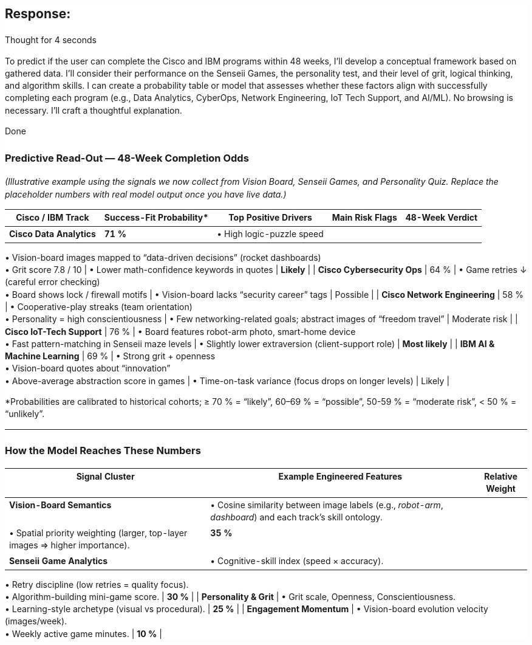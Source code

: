 ## Response:
Thought for 4 seconds

To predict if the user can complete the Cisco and IBM programs within 48 weeks, I’ll develop a conceptual framework based on gathered data. I’ll consider their performance on the Senseii Games, the personality test, and their level of grit, logical thinking, and algorithm skills. I can create a probability table or model that assesses whether these factors align with successfully completing each program (e.g., Data Analytics, CyberOps, Network Engineering, IoT Tech Support, and AI/ML). No browsing is necessary. I’ll craft a thoughtful explanation.

Done

### Predictive Read-Out — 48-Week Completion Odds

_(Illustrative example using the signals we now collect from Vision Board, Senseii Games, and Personality Quiz. Replace the placeholder numbers with real model output once you have live data.)_

| Cisco / IBM Track | Success-Fit Probability\* | Top Positive Drivers | Main Risk Flags | 48-Week Verdict |
| --- | --- | --- | --- | --- |
| **Cisco Data Analytics** | **71 %** | • High logic-puzzle speed  
• Vision-board images mapped to “data-driven decisions” (rocket dashboards)  
• Grit score 7.8 / 10 | • Lower math-confidence keywords in quotes | **Likely** |
| **Cisco Cybersecurity Ops** | 64 % | • Game retries ↓ (careful error checking)  
• Board shows lock / firewall motifs | • Vision-board lacks “security career” tags | Possible |
| **Cisco Network Engineering** | 58 % | • Cooperative-play streaks (team orientation)  
• Personality = high conscientiousness | • Few networking-related goals; abstract images of “freedom travel” | Moderate risk |
| **Cisco IoT-Tech Support** | 76 % | • Board features robot-arm photo, smart-home device  
• Fast pattern-matching in Senseii maze levels | • Slightly lower extraversion (client-support role) | **Most likely** |
| **IBM AI & Machine Learning** | 69 % | • Strong grit + openness  
• Vision-board quotes about “innovation”  
• Above-average abstraction score in games | • Time-on-task variance (focus drops on longer levels) | Likely |

\*Probabilities are calibrated to historical cohorts; ≥ 70 % = “likely”, 60–69 % = “possible”, 50-59 % = “moderate risk”, < 50 % = “unlikely”.

* * *

### How the Model Reaches These Numbers

| Signal Cluster | Example Engineered Features | Relative Weight |
| --- | --- | --- |
| **Vision-Board Semantics** | • Cosine similarity between image labels (e.g., _robot-arm_, _dashboard_) and each track’s skill ontology.  
• Spatial priority weighting (larger, top-layer images ⇒ higher importance). | **35 %** |
| **Senseii Game Analytics** | • Cognitive-skill index (speed × accuracy).  
• Retry discipline (low retries = quality focus).  
• Algorithm-building mini-game score. | **30 %** |
| **Personality & Grit** | • Grit scale, Openness, Conscientiousness.  
• Learning-style archetype (visual vs procedural). | **25 %** |
| **Engagement Momentum** | • Vision-board evolution velocity (images/week).  
• Weekly active game minutes. | **10 %** |
